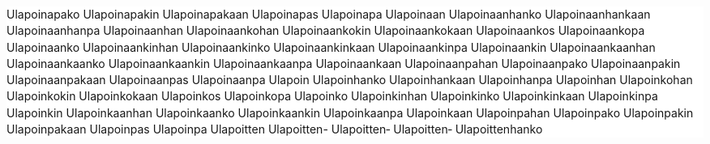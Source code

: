 Ulapoinapako
Ulapoinapakin
Ulapoinapakaan
Ulapoinapas
Ulapoinapa
Ulapoinaan
Ulapoinaanhanko
Ulapoinaanhankaan
Ulapoinaanhanpa
Ulapoinaanhan
Ulapoinaankohan
Ulapoinaankokin
Ulapoinaankokaan
Ulapoinaankos
Ulapoinaankopa
Ulapoinaanko
Ulapoinaankinhan
Ulapoinaankinko
Ulapoinaankinkaan
Ulapoinaankinpa
Ulapoinaankin
Ulapoinaankaanhan
Ulapoinaankaanko
Ulapoinaankaankin
Ulapoinaankaanpa
Ulapoinaankaan
Ulapoinaanpahan
Ulapoinaanpako
Ulapoinaanpakin
Ulapoinaanpakaan
Ulapoinaanpas
Ulapoinaanpa
Ulapoin
Ulapoinhanko
Ulapoinhankaan
Ulapoinhanpa
Ulapoinhan
Ulapoinkohan
Ulapoinkokin
Ulapoinkokaan
Ulapoinkos
Ulapoinkopa
Ulapoinko
Ulapoinkinhan
Ulapoinkinko
Ulapoinkinkaan
Ulapoinkinpa
Ulapoinkin
Ulapoinkaanhan
Ulapoinkaanko
Ulapoinkaankin
Ulapoinkaanpa
Ulapoinkaan
Ulapoinpahan
Ulapoinpako
Ulapoinpakin
Ulapoinpakaan
Ulapoinpas
Ulapoinpa
Ulapoitten
Ulapoitten-
Ulapoitten‐
Ulapoitten‑
Ulapoittenhanko
